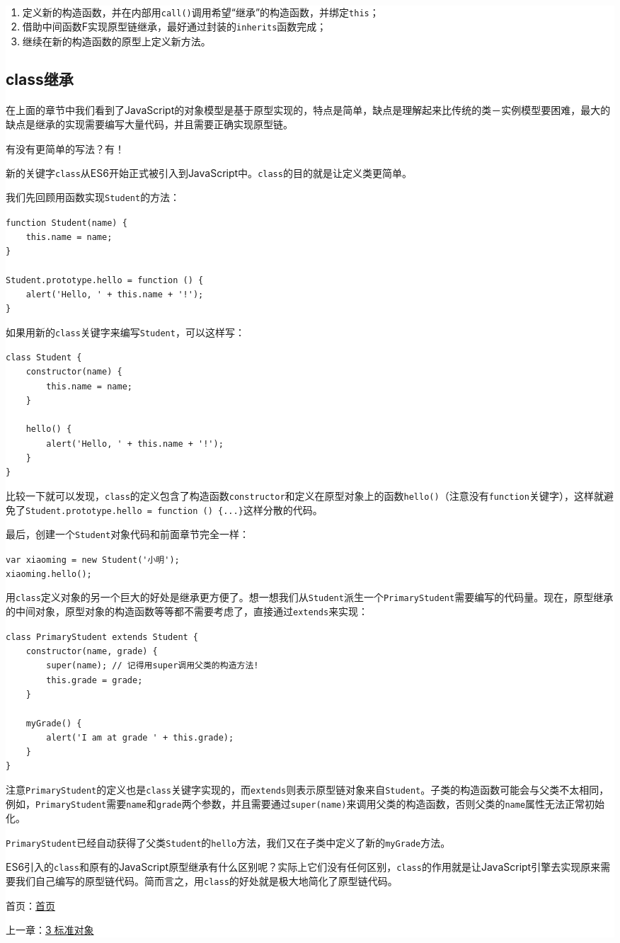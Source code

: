  1. 定义新的构造函数，并在内部用`call()`调用希望“继承”的构造函数，并绑定`this`；
 2. 借助中间函数F实现原型链继承，最好通过封装的`inherits`函数完成；
 3. 继续在新的构造函数的原型上定义新方法。

## class继承

在上面的章节中我们看到了JavaScript的对象模型是基于原型实现的，特点是简单，缺点是理解起来比传统的类－实例模型要困难，最大的缺点是继承的实现需要编写大量代码，并且需要正确实现原型链。

有没有更简单的写法？有！

新的关键字`class`从ES6开始正式被引入到JavaScript中。`class`的目的就是让定义类更简单。

我们先回顾用函数实现`Student`的方法：

    function Student(name) {
        this.name = name;
    }
    
    Student.prototype.hello = function () {
        alert('Hello, ' + this.name + '!');
    }

如果用新的`class`关键字来编写`Student`，可以这样写：

    class Student {
        constructor(name) {
            this.name = name;
        }
    
        hello() {
            alert('Hello, ' + this.name + '!');
        }
    }

比较一下就可以发现，`class`的定义包含了构造函数`constructor`和定义在原型对象上的函数`hello()`（注意没有`function`关键字），这样就避免了`Student.prototype.hello = function () {...}`这样分散的代码。

最后，创建一个`Student`对象代码和前面章节完全一样：

    var xiaoming = new Student('小明');
    xiaoming.hello();

用`class`定义对象的另一个巨大的好处是继承更方便了。想一想我们从`Student`派生一个`PrimaryStudent`需要编写的代码量。现在，原型继承的中间对象，原型对象的构造函数等等都不需要考虑了，直接通过`extends`来实现：

    class PrimaryStudent extends Student {
        constructor(name, grade) {
            super(name); // 记得用super调用父类的构造方法!
            this.grade = grade;
        }
    
        myGrade() {
            alert('I am at grade ' + this.grade);
        }
    }

注意`PrimaryStudent`的定义也是`class`关键字实现的，而`extends`则表示原型链对象来自`Student`。子类的构造函数可能会与父类不太相同，例如，`PrimaryStudent`需要`name`和`grade`两个参数，并且需要通过`super(name)`来调用父类的构造函数，否则父类的`name`属性无法正常初始化。

`PrimaryStudent`已经自动获得了父类`Student`的`hello`方法，我们又在子类中定义了新的`myGrade`方法。

ES6引入的`class`和原有的JavaScript原型继承有什么区别呢？实际上它们没有任何区别，`class`的作用就是让JavaScript引擎去实现原来需要我们自己编写的原型链代码。简而言之，用`class`的好处就是极大地简化了原型链代码。

首页：[首页](README.md)

上一章：[3 标准对象](3-标准对象.md)